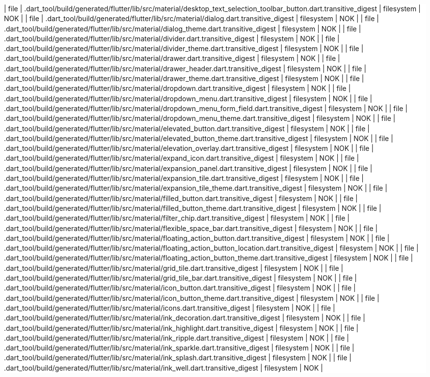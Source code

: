| file | .dart_tool/build/generated/flutter/lib/src/material/desktop_text_selection_toolbar_button.dart.transitive_digest | filesystem | NOK |
| file | .dart_tool/build/generated/flutter/lib/src/material/dialog.dart.transitive_digest | filesystem | NOK |
| file | .dart_tool/build/generated/flutter/lib/src/material/dialog_theme.dart.transitive_digest | filesystem | NOK |
| file | .dart_tool/build/generated/flutter/lib/src/material/divider.dart.transitive_digest | filesystem | NOK |
| file | .dart_tool/build/generated/flutter/lib/src/material/divider_theme.dart.transitive_digest | filesystem | NOK |
| file | .dart_tool/build/generated/flutter/lib/src/material/drawer.dart.transitive_digest | filesystem | NOK |
| file | .dart_tool/build/generated/flutter/lib/src/material/drawer_header.dart.transitive_digest | filesystem | NOK |
| file | .dart_tool/build/generated/flutter/lib/src/material/drawer_theme.dart.transitive_digest | filesystem | NOK |
| file | .dart_tool/build/generated/flutter/lib/src/material/dropdown.dart.transitive_digest | filesystem | NOK |
| file | .dart_tool/build/generated/flutter/lib/src/material/dropdown_menu.dart.transitive_digest | filesystem | NOK |
| file | .dart_tool/build/generated/flutter/lib/src/material/dropdown_menu_form_field.dart.transitive_digest | filesystem | NOK |
| file | .dart_tool/build/generated/flutter/lib/src/material/dropdown_menu_theme.dart.transitive_digest | filesystem | NOK |
| file | .dart_tool/build/generated/flutter/lib/src/material/elevated_button.dart.transitive_digest | filesystem | NOK |
| file | .dart_tool/build/generated/flutter/lib/src/material/elevated_button_theme.dart.transitive_digest | filesystem | NOK |
| file | .dart_tool/build/generated/flutter/lib/src/material/elevation_overlay.dart.transitive_digest | filesystem | NOK |
| file | .dart_tool/build/generated/flutter/lib/src/material/expand_icon.dart.transitive_digest | filesystem | NOK |
| file | .dart_tool/build/generated/flutter/lib/src/material/expansion_panel.dart.transitive_digest | filesystem | NOK |
| file | .dart_tool/build/generated/flutter/lib/src/material/expansion_tile.dart.transitive_digest | filesystem | NOK |
| file | .dart_tool/build/generated/flutter/lib/src/material/expansion_tile_theme.dart.transitive_digest | filesystem | NOK |
| file | .dart_tool/build/generated/flutter/lib/src/material/filled_button.dart.transitive_digest | filesystem | NOK |
| file | .dart_tool/build/generated/flutter/lib/src/material/filled_button_theme.dart.transitive_digest | filesystem | NOK |
| file | .dart_tool/build/generated/flutter/lib/src/material/filter_chip.dart.transitive_digest | filesystem | NOK |
| file | .dart_tool/build/generated/flutter/lib/src/material/flexible_space_bar.dart.transitive_digest | filesystem | NOK |
| file | .dart_tool/build/generated/flutter/lib/src/material/floating_action_button.dart.transitive_digest | filesystem | NOK |
| file | .dart_tool/build/generated/flutter/lib/src/material/floating_action_button_location.dart.transitive_digest | filesystem | NOK |
| file | .dart_tool/build/generated/flutter/lib/src/material/floating_action_button_theme.dart.transitive_digest | filesystem | NOK |
| file | .dart_tool/build/generated/flutter/lib/src/material/grid_tile.dart.transitive_digest | filesystem | NOK |
| file | .dart_tool/build/generated/flutter/lib/src/material/grid_tile_bar.dart.transitive_digest | filesystem | NOK |
| file | .dart_tool/build/generated/flutter/lib/src/material/icon_button.dart.transitive_digest | filesystem | NOK |
| file | .dart_tool/build/generated/flutter/lib/src/material/icon_button_theme.dart.transitive_digest | filesystem | NOK |
| file | .dart_tool/build/generated/flutter/lib/src/material/icons.dart.transitive_digest | filesystem | NOK |
| file | .dart_tool/build/generated/flutter/lib/src/material/ink_decoration.dart.transitive_digest | filesystem | NOK |
| file | .dart_tool/build/generated/flutter/lib/src/material/ink_highlight.dart.transitive_digest | filesystem | NOK |
| file | .dart_tool/build/generated/flutter/lib/src/material/ink_ripple.dart.transitive_digest | filesystem | NOK |
| file | .dart_tool/build/generated/flutter/lib/src/material/ink_sparkle.dart.transitive_digest | filesystem | NOK |
| file | .dart_tool/build/generated/flutter/lib/src/material/ink_splash.dart.transitive_digest | filesystem | NOK |
| file | .dart_tool/build/generated/flutter/lib/src/material/ink_well.dart.transitive_digest | filesystem | NOK |